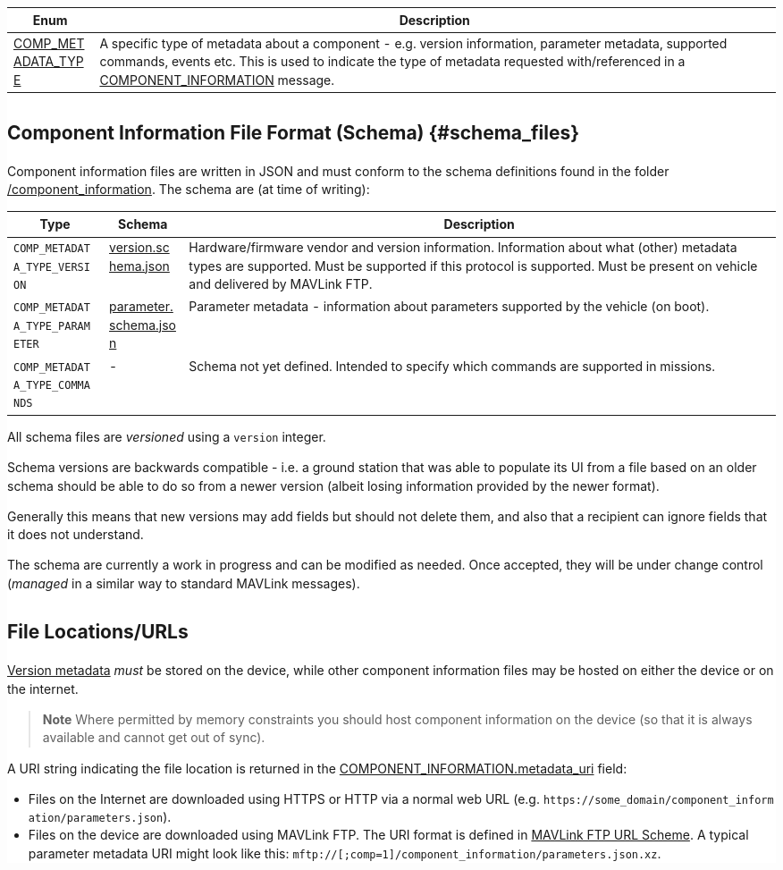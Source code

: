 
Enum | Description
-- | --
<span id="COMP_METADATA_TYPE"></span>[COMP_METADATA_TYPE](../messages/common.md#COMP_METADATA_TYPE) | A specific type of metadata about a component - e.g. version information, parameter metadata, supported commands, events etc. This is used to indicate the type of metadata requested with/referenced in a [COMPONENT_INFORMATION](#COMPONENT_INFORMATION) message.

## Component Information File Format (Schema) {#schema_files}

Component information files are written in JSON and must conform to the schema definitions found in the folder [/component_information](https://github.com/mavlink/mavlink/tree/master/component_information).
The schema are (at time of writing):

Type | Schema | Description
--- | --- | ---
<span id="COMP_METADATA_TYPE_VERSION"></span>`COMP_METADATA_TYPE_VERSION` | [version.schema.json](https://github.com/mavlink/mavlink/blob/master/component_information/version.schema.json) | Hardware/firmware vendor and version information. Information about what (other) metadata types are supported. Must be supported if this protocol is supported. Must be present on vehicle and delivered by MAVLink FTP.
`COMP_METADATA_TYPE_PARAMETER` | [parameter.schema.json](https://github.com/mavlink/mavlink/blob/master/component_information/parameter.schema.json) | Parameter metadata - information about parameters supported by the vehicle (on boot). 
`COMP_METADATA_TYPE_COMMANDS` | - | Schema not yet defined. Intended to specify which commands are supported in missions.

All schema files are *versioned* using a `version` integer.

Schema versions are backwards compatible - i.e. a ground station that was able to populate its UI from a file based on an older schema should be able to do so from a newer version (albeit losing information provided by the newer format).

Generally this means that new versions may add fields but should not delete them, and also that a recipient can ignore fields that it does not understand.

The schema are currently a work in progress and can be modified as needed.
Once accepted, they will be under change control (*managed* in a similar way to standard MAVLink messages).

## File Locations/URLs

[Version metadata](#COMP_METADATA_TYPE_VERSION) *must* be stored on the device, while other component information files may be hosted on either the device or on the internet.

> **Note** Where permitted by memory constraints you should host component information on the device (so that it is always available and cannot get out of sync).

A URI string indicating the file location is returned in the [COMPONENT_INFORMATION.metadata_uri](#COMPONENT_INFORMATION) field:
- Files on the Internet are downloaded using HTTPS or HTTP via a normal web URL (e.g. `https://some_domain/component_information/parameters.json`).
- Files on the device are downloaded using MAVLink FTP.
  The URI format is defined in [MAVLink FTP URL Scheme](../services/ftp.md#mavlink-ftp-url-scheme).
  A typical parameter metadata URI might look like this: `mftp://[;comp=1]/component_information/parameters.json.xz`.
